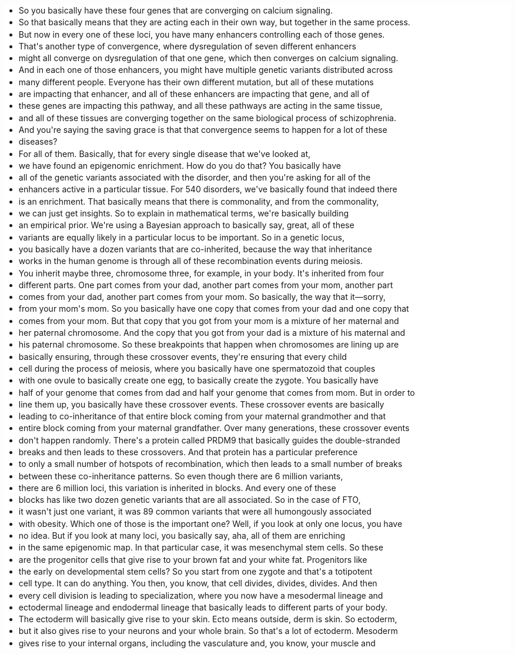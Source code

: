 *  So you basically have these four genes that are converging on calcium signaling.
*  So that basically means that they are acting each in their own way, but together in the same process.
*  But now in every one of these loci, you have many enhancers controlling each of those genes.
*  That's another type of convergence, where dysregulation of seven different enhancers
*  might all converge on dysregulation of that one gene, which then converges on calcium signaling.
*  And in each one of those enhancers, you might have multiple genetic variants distributed across
*  many different people. Everyone has their own different mutation, but all of these mutations
*  are impacting that enhancer, and all of these enhancers are impacting that gene, and all of
*  these genes are impacting this pathway, and all these pathways are acting in the same tissue,
*  and all of these tissues are converging together on the same biological process of schizophrenia.
*  And you're saying the saving grace is that that convergence seems to happen for a lot of these
*  diseases?
*  For all of them. Basically, that for every single disease that we've looked at,
*  we have found an epigenomic enrichment. How do you do that? You basically have
*  all of the genetic variants associated with the disorder, and then you're asking for all of the
*  enhancers active in a particular tissue. For 540 disorders, we've basically found that indeed there
*  is an enrichment. That basically means that there is commonality, and from the commonality,
*  we can just get insights. So to explain in mathematical terms, we're basically building
*  an empirical prior. We're using a Bayesian approach to basically say, great, all of these
*  variants are equally likely in a particular locus to be important. So in a genetic locus,
*  you basically have a dozen variants that are co-inherited, because the way that inheritance
*  works in the human genome is through all of these recombination events during meiosis.
*  You inherit maybe three, chromosome three, for example, in your body. It's inherited from four
*  different parts. One part comes from your dad, another part comes from your mom, another part
*  comes from your dad, another part comes from your mom. So basically, the way that it—sorry,
*  from your mom's mom. So you basically have one copy that comes from your dad and one copy that
*  comes from your mom. But that copy that you got from your mom is a mixture of her maternal and
*  her paternal chromosome. And the copy that you got from your dad is a mixture of his maternal and
*  his paternal chromosome. So these breakpoints that happen when chromosomes are lining up are
*  basically ensuring, through these crossover events, they're ensuring that every child
*  cell during the process of meiosis, where you basically have one spermatozoid that couples
*  with one ovule to basically create one egg, to basically create the zygote. You basically have
*  half of your genome that comes from dad and half your genome that comes from mom. But in order to
*  line them up, you basically have these crossover events. These crossover events are basically
*  leading to co-inheritance of that entire block coming from your maternal grandmother and that
*  entire block coming from your maternal grandfather. Over many generations, these crossover events
*  don't happen randomly. There's a protein called PRDM9 that basically guides the double-stranded
*  breaks and then leads to these crossovers. And that protein has a particular preference
*  to only a small number of hotspots of recombination, which then leads to a small number of breaks
*  between these co-inheritance patterns. So even though there are 6 million variants,
*  there are 6 million loci, this variation is inherited in blocks. And every one of these
*  blocks has like two dozen genetic variants that are all associated. So in the case of FTO,
*  it wasn't just one variant, it was 89 common variants that were all humongously associated
*  with obesity. Which one of those is the important one? Well, if you look at only one locus, you have
*  no idea. But if you look at many loci, you basically say, aha, all of them are enriching
*  in the same epigenomic map. In that particular case, it was mesenchymal stem cells. So these
*  are the progenitor cells that give rise to your brown fat and your white fat. Progenitors like
*  the early on developmental stem cells? So you start from one zygote and that's a totipotent
*  cell type. It can do anything. You then, you know, that cell divides, divides, divides. And then
*  every cell division is leading to specialization, where you now have a mesodermal lineage and
*  ectodermal lineage and endodermal lineage that basically leads to different parts of your body.
*  The ectoderm will basically give rise to your skin. Ecto means outside, derm is skin. So ectoderm,
*  but it also gives rise to your neurons and your whole brain. So that's a lot of ectoderm. Mesoderm
*  gives rise to your internal organs, including the vasculature and, you know, your muscle and